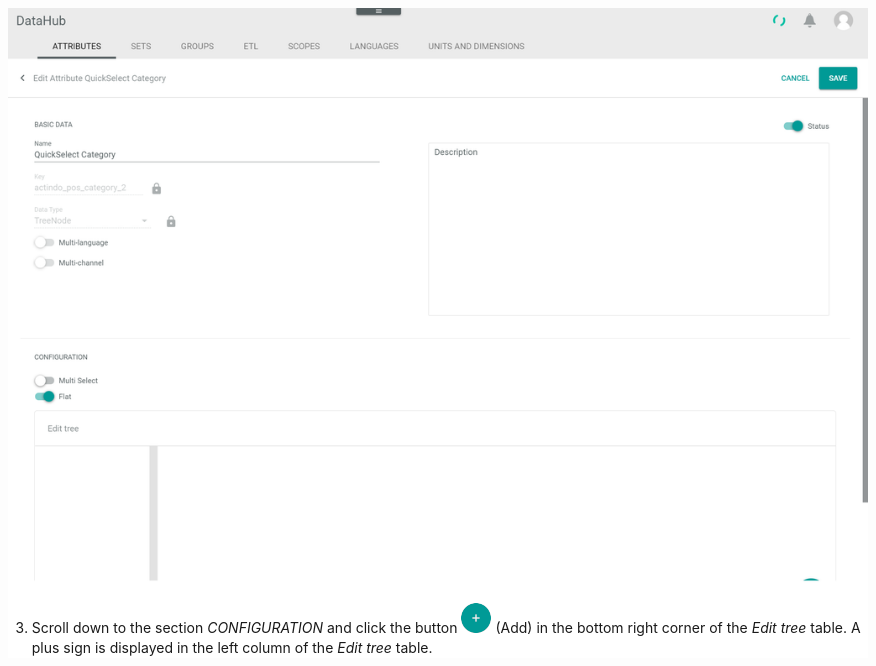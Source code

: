    ![Edit Attribute](/Assets/Screenshots/DataHub/Settings/Attributes/EditAttribute.png "[Edit Attribute]")

3. Scroll down to the section *CONFIGURATION* and click the button ![Add](/Assets/Icons/Plus01.png "[Add]") (Add) in the bottom right corner of the *Edit tree* table.
  A plus sign is displayed in the left column of the *Edit tree* table.


[comment]: <> (Please explain the difference between product and article!)
[comment]: <> (JULIAN: Hier könnten man noch unterbringen wie man zusätzliche Felder mapped ausm PIM raus oder Felder ausm Omni-Channel ins PIM übernimmt)
[comment]: <> (Note for reuse: In case of webshops the procedure can be little bit more complicated because there are potential conflicts to be resolved)
  [comment]: <> (Is that correct? Why does this window exist when I cannot make any changes?)